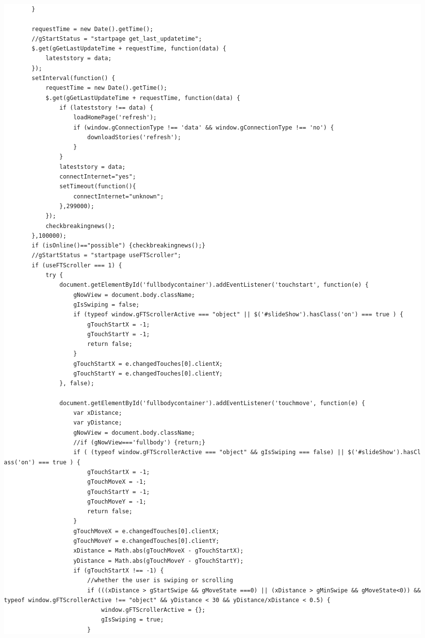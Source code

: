 		    }
		
		    requestTime = new Date().getTime();
		    //gStartStatus = "startpage get_last_updatetime";
		    $.get(gGetLastUpdateTime + requestTime, function(data) {
		        lateststory = data;
		    });
		    setInterval(function() {
		        requestTime = new Date().getTime();
		        $.get(gGetLastUpdateTime + requestTime, function(data) {
		            if (lateststory !== data) {
		                loadHomePage('refresh');
		                if (window.gConnectionType !== 'data' && window.gConnectionType !== 'no') {
		                    downloadStories('refresh');
		                }
		            }
		            lateststory = data;
		            connectInternet="yes";
		            setTimeout(function(){
		                connectInternet="unknown";
		            },299000);
		        });
		        checkbreakingnews();
		    },100000);
		    if (isOnline()=="possible") {checkbreakingnews();}
		    //gStartStatus = "startpage useFTScroller";
		    if (useFTScroller === 1) {
		        try {
		            document.getElementById('fullbodycontainer').addEventListener('touchstart', function(e) {
		                gNowView = document.body.className;
		                gIsSwiping = false;
		                if (typeof window.gFTScrollerActive === "object" || $('#slideShow').hasClass('on') === true ) {
		                    gTouchStartX = -1;
		                    gTouchStartY = -1;
		                    return false;
		                }
		                gTouchStartX = e.changedTouches[0].clientX;
		                gTouchStartY = e.changedTouches[0].clientY;
		            }, false);
		
		            document.getElementById('fullbodycontainer').addEventListener('touchmove', function(e) {
		                var xDistance;
		                var yDistance;
		                gNowView = document.body.className;
		                //if (gNowView==='fullbody') {return;}
		                if ( (typeof window.gFTScrollerActive === "object" && gIsSwiping === false) || $('#slideShow').hasClass('on') === true ) {
		                    gTouchStartX = -1;
		                    gTouchMoveX = -1;
		                    gTouchStartY = -1;
		                    gTouchMoveY = -1;
		                    return false;
		                }
		                gTouchMoveX = e.changedTouches[0].clientX;
		                gTouchMoveY = e.changedTouches[0].clientY;
		                xDistance = Math.abs(gTouchMoveX - gTouchStartX);
		                yDistance = Math.abs(gTouchMoveY - gTouchStartY);
		                if (gTouchStartX !== -1) {
		                    //whether the user is swiping or scrolling
		                    if (((xDistance > gStartSwipe && gMoveState ===0) || (xDistance > gMinSwipe && gMoveState<0)) && typeof window.gFTScrollerActive !== "object" && yDistance < 30 && yDistance/xDistance < 0.5) {
		                        window.gFTScrollerActive = {};
		                        gIsSwiping = true;
		                    }
